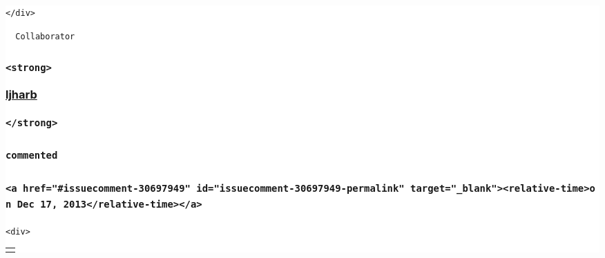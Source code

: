 
        



    </div>

  </div>
</div>


</div>

</div>

  
<div>
    
  <div>

  




  
<div id="issuecomment-30697949">
    
  <div>

    
<div>
  

    
    
      Collaborator
    



  <h3>

    <strong>
      

  <a href="/ljharb" target="_blank">ljharb</a>
  

    </strong>

    commented

    <a href="#issuecomment-30697949" id="issuecomment-30697949-permalink" target="_blank"><relative-time>on Dec 17, 2013</relative-time></a>


    
      
    
  </h3>
</div>


    <div>

      
<task-lists>
<table>
  <tbody>
    <tr>
      <td>
